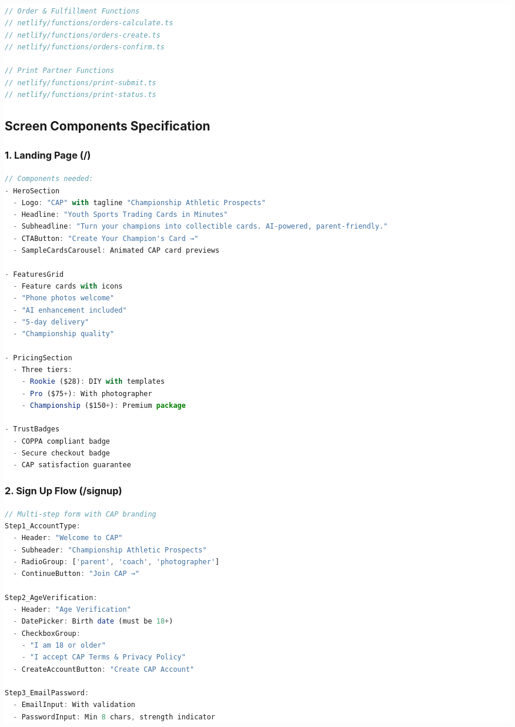 ```typescript
// Order & Fulfillment Functions
// netlify/functions/orders-calculate.ts
// netlify/functions/orders-create.ts
// netlify/functions/orders-confirm.ts

// Print Partner Functions
// netlify/functions/print-submit.ts
// netlify/functions/print-status.ts
```

## Screen Components Specification

### 1. Landing Page (/)

```jsx
// Components needed:
- HeroSection
  - Logo: "CAP" with tagline "Championship Athletic Prospects"
  - Headline: "Youth Sports Trading Cards in Minutes"
  - Subheadline: "Turn your champions into collectible cards. AI-powered, parent-friendly."
  - CTAButton: "Create Your Champion's Card →"
  - SampleCardsCarousel: Animated CAP card previews

- FeaturesGrid
  - Feature cards with icons
  - "Phone photos welcome"
  - "AI enhancement included"  
  - "5-day delivery"
  - "Championship quality"

- PricingSection
  - Three tiers: 
    - Rookie ($28): DIY with templates
    - Pro ($75+): With photographer
    - Championship ($150+): Premium package

- TrustBadges
  - COPPA compliant badge
  - Secure checkout badge
  - CAP satisfaction guarantee
```

### 2. Sign Up Flow (/signup)

```jsx
// Multi-step form with CAP branding
Step1_AccountType:
  - Header: "Welcome to CAP"
  - Subheader: "Championship Athletic Prospects"
  - RadioGroup: ['parent', 'coach', 'photographer']
  - ContinueButton: "Join CAP →"

Step2_AgeVerification:
  - Header: "Age Verification"
  - DatePicker: Birth date (must be 18+)
  - CheckboxGroup:
    - "I am 18 or older"
    - "I accept CAP Terms & Privacy Policy"
  - CreateAccountButton: "Create CAP Account"

Step3_EmailPassword:
  - EmailInput: With validation
  - PasswordInput: Min 8 chars, strength indicator
```